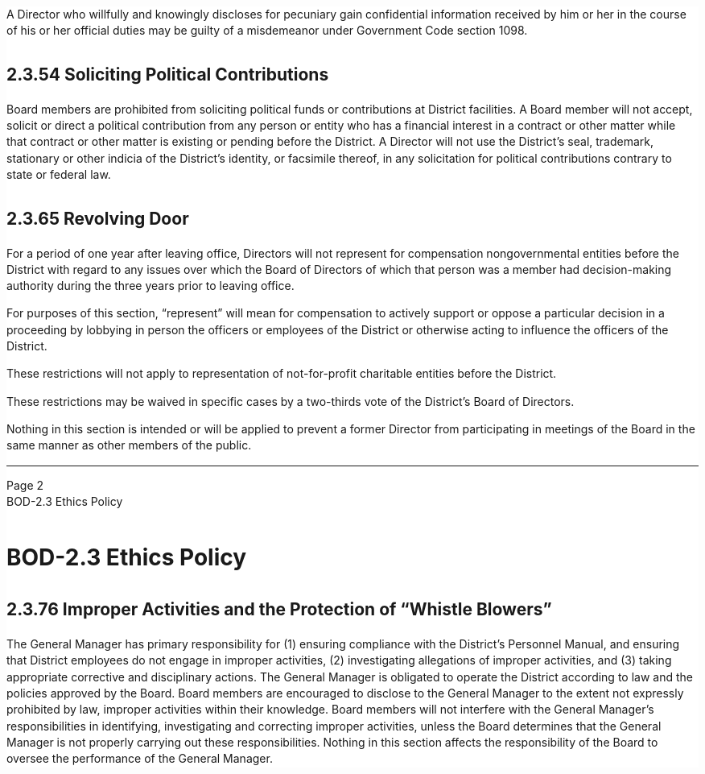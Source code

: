 A Director who willfully and knowingly discloses for pecuniary gain confidential information received by him or her in the course of his or her official duties may be guilty of a misdemeanor under Government Code section 1098.

## 2.3.54 Soliciting Political Contributions
Board members are prohibited from soliciting political funds or contributions at District facilities. A Board member will not accept, solicit or direct a political contribution from any person or entity who has a financial interest in a contract or other matter while that contract or other matter is existing or pending before the District. A Director will not use the District’s seal, trademark, stationary or other indicia of the District’s identity, or facsimile thereof, in any solicitation for political contributions contrary to state or federal law.

## 2.3.65 Revolving Door
For a period of one year after leaving office, Directors will not represent for compensation nongovernmental entities before the District with regard to any issues over which the Board of Directors of which that person was a member had decision-making authority during the three years prior to leaving office.

For purposes of this section, “represent” will mean for compensation to actively support or oppose a particular decision in a proceeding by lobbying in person the officers or employees of the District or otherwise acting to influence the officers of the District.

These restrictions will not apply to representation of not-for-profit charitable entities before the District.

These restrictions may be waived in specific cases by a two-thirds vote of the District’s Board of Directors.

Nothing in this section is intended or will be applied to prevent a former Director from participating in meetings of the Board in the same manner as other members of the public.

---

Page 2  
BOD-2.3 Ethics Policy

# BOD-2.3 Ethics Policy

## 2.3.76 Improper Activities and the Protection of “Whistle Blowers”

The General Manager has primary responsibility for (1) ensuring compliance with the District’s Personnel Manual, and ensuring that District employees do not engage in improper activities, (2) investigating allegations of improper activities, and (3) taking appropriate corrective and disciplinary actions. The General Manager is obligated to operate the District according to law and the policies approved by the Board. Board members are encouraged to disclose to the General Manager to the extent not expressly prohibited by law, improper activities within their knowledge. Board members will not interfere with the General Manager’s responsibilities in identifying, investigating and correcting improper activities, unless the Board determines that the General Manager is not properly carrying out these responsibilities. Nothing in this section affects the responsibility of the Board to oversee the performance of the General Manager.
